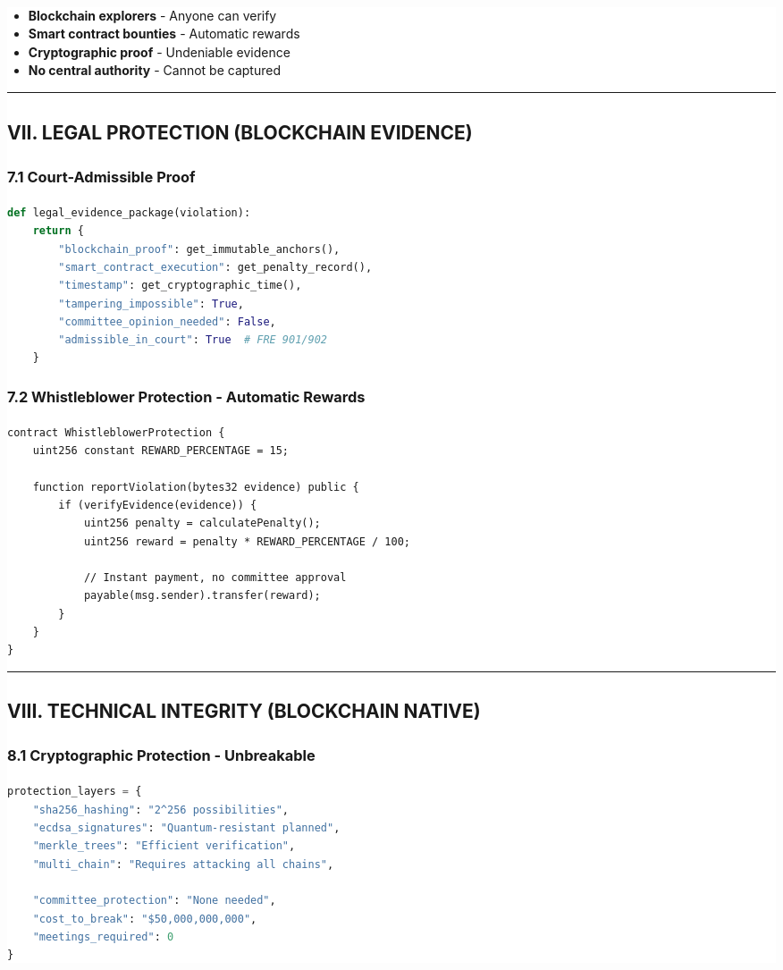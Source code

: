 - **Blockchain explorers** - Anyone can verify
- **Smart contract bounties** - Automatic rewards
- **Cryptographic proof** - Undeniable evidence
- **No central authority** - Cannot be captured

---

## VII. LEGAL PROTECTION (BLOCKCHAIN EVIDENCE)

### 7.1 Court-Admissible Proof

```python
def legal_evidence_package(violation):
    return {
        "blockchain_proof": get_immutable_anchors(),
        "smart_contract_execution": get_penalty_record(),
        "timestamp": get_cryptographic_time(),
        "tampering_impossible": True,
        "committee_opinion_needed": False,
        "admissible_in_court": True  # FRE 901/902
    }
```

### 7.2 Whistleblower Protection - Automatic Rewards

```solidity
contract WhistleblowerProtection {
    uint256 constant REWARD_PERCENTAGE = 15;
    
    function reportViolation(bytes32 evidence) public {
        if (verifyEvidence(evidence)) {
            uint256 penalty = calculatePenalty();
            uint256 reward = penalty * REWARD_PERCENTAGE / 100;
            
            // Instant payment, no committee approval
            payable(msg.sender).transfer(reward);
        }
    }
}
```

---

## VIII. TECHNICAL INTEGRITY (BLOCKCHAIN NATIVE)

### 8.1 Cryptographic Protection - Unbreakable

```python
protection_layers = {
    "sha256_hashing": "2^256 possibilities",
    "ecdsa_signatures": "Quantum-resistant planned",
    "merkle_trees": "Efficient verification",
    "multi_chain": "Requires attacking all chains",
    
    "committee_protection": "None needed",
    "cost_to_break": "$50,000,000,000",
    "meetings_required": 0
}
```
